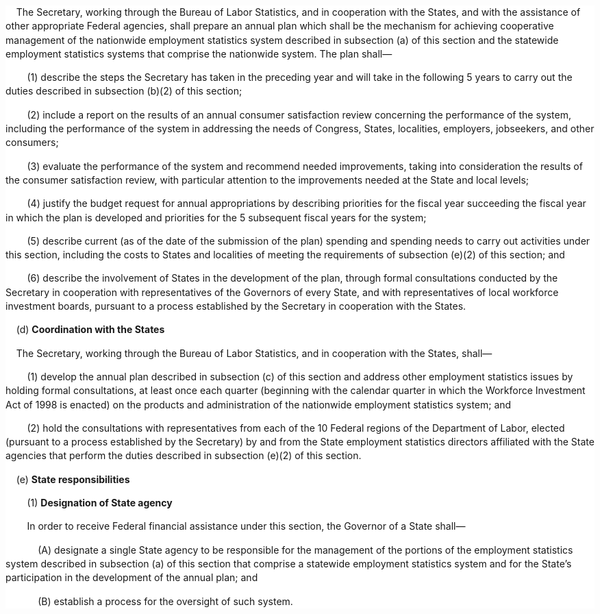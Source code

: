     The Secretary, working through the Bureau of Labor Statistics, and in cooperation with the States, and with the assistance of other appropriate Federal agencies, shall prepare an annual plan which shall be the mechanism for achieving cooperative management of the nationwide employment statistics system described in subsection (a) of this section and the statewide employment statistics systems that comprise the nationwide system. The plan shall—

        (1) describe the steps the Secretary has taken in the preceding year and will take in the following 5 years to carry out the duties described in subsection (b)(2) of this section;

        (2) include a report on the results of an annual consumer satisfaction review concerning the performance of the system, including the performance of the system in addressing the needs of Congress, States, localities, employers, jobseekers, and other consumers;

        (3) evaluate the performance of the system and recommend needed improvements, taking into consideration the results of the consumer satisfaction review, with particular attention to the improvements needed at the State and local levels;

        (4) justify the budget request for annual appropriations by describing priorities for the fiscal year succeeding the fiscal year in which the plan is developed and priorities for the 5 subsequent fiscal years for the system;

        (5) describe current (as of the date of the submission of the plan) spending and spending needs to carry out activities under this section, including the costs to States and localities of meeting the requirements of subsection (e)(2) of this section; and

        (6) describe the involvement of States in the development of the plan, through formal consultations conducted by the Secretary in cooperation with representatives of the Governors of every State, and with representatives of local workforce investment boards, pursuant to a process established by the Secretary in cooperation with the States.

    (d) __Coordination with the States__ 

    The Secretary, working through the Bureau of Labor Statistics, and in cooperation with the States, shall—

        (1) develop the annual plan described in subsection (c) of this section and address other employment statistics issues by holding formal consultations, at least once each quarter (beginning with the calendar quarter in which the Workforce Investment Act of 1998 is enacted) on the products and administration of the nationwide employment statistics system; and

        (2) hold the consultations with representatives from each of the 10 Federal regions of the Department of Labor, elected (pursuant to a process established by the Secretary) by and from the State employment statistics directors affiliated with the State agencies that perform the duties described in subsection (e)(2) of this section.

    (e) __State responsibilities__ 

        (1) __Designation of State agency__ 

        In order to receive Federal financial assistance under this section, the Governor of a State shall—

            (A) designate a single State agency to be responsible for the management of the portions of the employment statistics system described in subsection (a) of this section that comprise a statewide employment statistics system and for the State’s participation in the development of the annual plan; and

            (B) establish a process for the oversight of such system.

